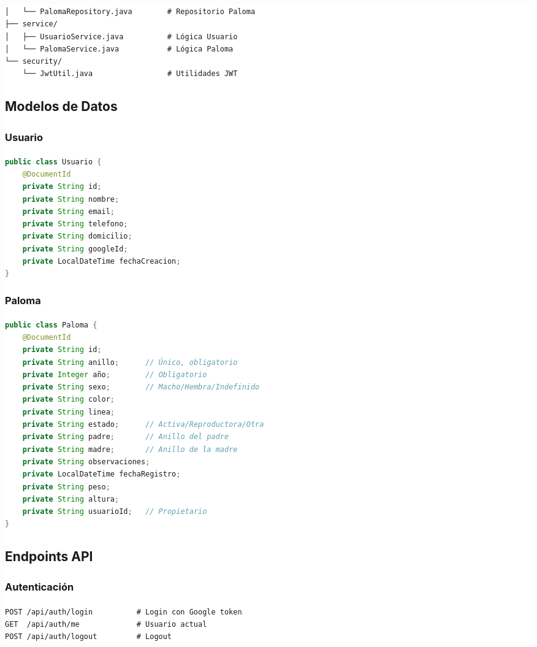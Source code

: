 ```
│   └── PalomaRepository.java        # Repositorio Paloma
├── service/
│   ├── UsuarioService.java          # Lógica Usuario
│   └── PalomaService.java           # Lógica Paloma
└── security/
    └── JwtUtil.java                 # Utilidades JWT
```

## Modelos de Datos

### Usuario
```java
public class Usuario {
    @DocumentId
    private String id;
    private String nombre;
    private String email;
    private String telefono;
    private String domicilio;
    private String googleId;
    private LocalDateTime fechaCreacion;
}
```

### Paloma
```java
public class Paloma {
    @DocumentId
    private String id;
    private String anillo;      // Único, obligatorio
    private Integer año;        // Obligatorio
    private String sexo;        // Macho/Hembra/Indefinido
    private String color;
    private String linea;
    private String estado;      // Activa/Reproductora/Otra
    private String padre;       // Anillo del padre
    private String madre;       // Anillo de la madre
    private String observaciones;
    private LocalDateTime fechaRegistro;
    private String peso;
    private String altura;
    private String usuarioId;   // Propietario
}
```

## Endpoints API

### Autenticación
```
POST /api/auth/login          # Login con Google token
GET  /api/auth/me             # Usuario actual
POST /api/auth/logout         # Logout
```
